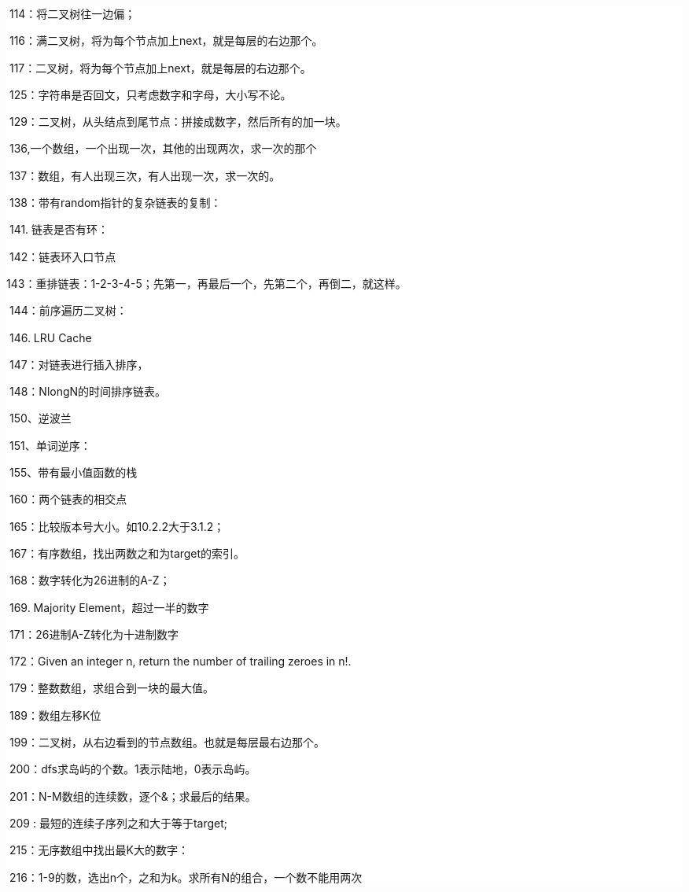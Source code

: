 ​	114：将二叉树往一边偏； 

​	116：满二叉树，将为每个节点加上next，就是每层的右边那个。 

​	117：二叉树，将为每个节点加上next，就是每层的右边那个。 

​	125：字符串是否回文，只考虑数字和字母，大小写不论。 

​	129：二叉树，从头结点到尾节点：拼接成数字，然后所有的加一块。 

​	136,一个数组，一个出现一次，其他的出现两次，求一次的那个 

​	137：数组，有人出现三次，有人出现一次，求一次的。 

​	138：带有random指针的复杂链表的复制： 

​	141. 链表是否有环： 

​	142：链表环入口节点 

​	143：重排链表：1-2-3-4-5；先第一，再最后一个，先第二个，再倒二，就这样。 

​	144：前序遍历二叉树： 

​	146. LRU Cache

​	147：对链表进行插入排序， 

​	148：NlongN的时间排序链表。 

​	150、逆波兰 

​	151、单词逆序： 

​	155、带有最小值函数的栈 

​	160：两个链表的相交点 

​	165：比较版本号大小。如10.2.2大于3.1.2； 

​	167：有序数组，找出两数之和为target的索引。 

​	168：数字转化为26进制的A-Z； 

​	169. Majority Element，超过一半的数字 

​	171：26进制A-Z转化为十进制数字 

​	172：Given an integer n, return the number of trailing zeroes in n!. 

​	179：整数数组，求组合到一块的最大值。 

​	189：数组左移K位 

​	199：二叉树，从右边看到的节点数组。也就是每层最右边那个。 

​	200：dfs求岛屿的个数。1表示陆地，0表示岛屿。 

​	201：N-M数组的连续数，逐个&；求最后的结果。 

​	209 : 最短的连续子序列之和大于等于target; 

​	215：无序数组中找出最K大的数字： 

​	216：1-9的数，选出n个，之和为k。求所有N的组合，一个数不能用两次 
